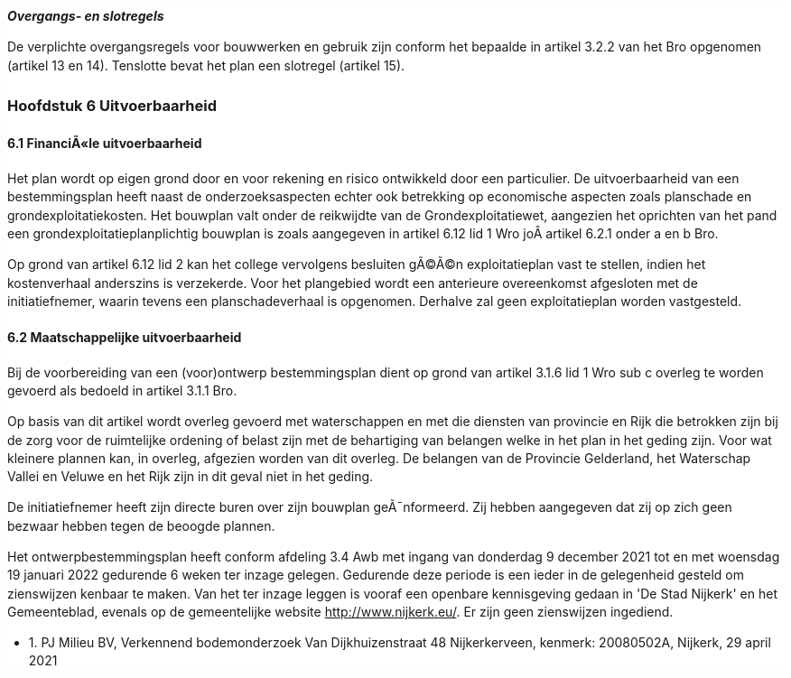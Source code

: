 ***Overgangs\- en slotregels***

De verplichte overgangsregels voor bouwwerken en gebruik zijn conform het bepaalde in artikel 3\.2\.2 van het Bro opgenomen (artikel 13 en 14\). Tenslotte bevat het plan een slotregel (artikel 15\).

### Hoofdstuk 6 Uitvoerbaarheid

#### 6\.1 FinanciÃ«le uitvoerbaarheid

Het plan wordt op eigen grond door en voor rekening en risico ontwikkeld door een particulier. De uitvoerbaarheid van een bestemmingsplan heeft naast de onderzoeksaspecten echter ook betrekking op economische aspecten zoals planschade en grondexploitatiekosten. Het bouwplan valt onder de reikwijdte van de Grondexploitatiewet, aangezien het oprichten van het pand een grondexploitatieplanplichtig bouwplan is zoals aangegeven in artikel 6\.12 lid 1 Wro joÂ artikel 6\.2\.1 onder a en b Bro.

Op grond van artikel 6\.12 lid 2 kan het college vervolgens besluiten gÃ©Ã©n exploitatieplan vast te stellen, indien het kostenverhaal anderszins is verzekerde. Voor het plangebied wordt een anterieure overeenkomst afgesloten met de initiatiefnemer, waarin tevens een planschadeverhaal is opgenomen. Derhalve zal geen exploitatieplan worden vastgesteld.

#### 6\.2 Maatschappelijke uitvoerbaarheid

Bij de voorbereiding van een (voor)ontwerp bestemmingsplan dient op grond van artikel 3\.1\.6 lid 1 Wro sub c overleg te worden gevoerd als bedoeld in artikel 3\.1\.1 Bro.

Op basis van dit artikel wordt overleg gevoerd met waterschappen en met die diensten van provincie en Rijk die betrokken zijn bij de zorg voor de ruimtelijke ordening of belast zijn met de behartiging van belangen welke in het plan in het geding zijn. Voor wat kleinere plannen kan, in overleg, afgezien worden van dit overleg. De belangen van de Provincie Gelderland, het Waterschap Vallei en Veluwe en het Rijk zijn in dit geval niet in het geding.

De initiatiefnemer heeft zijn directe buren over zijn bouwplan geÃ¯nformeerd. Zij hebben aangegeven dat zij op zich geen bezwaar hebben tegen de beoogde plannen.

Het ontwerpbestemmingsplan heeft conform afdeling 3\.4 Awb met ingang van donderdag 9 december 2021 tot en met woensdag 19 januari 2022 gedurende 6 weken ter inzage gelegen. Gedurende deze periode is een ieder in de gelegenheid gesteld om zienswijzen kenbaar te maken. Van het ter inzage leggen is vooraf een openbare kennisgeving gedaan in 'De Stad Nijkerk' en het Gemeenteblad, evenals op de gemeentelijke website http://www.nijkerk.eu/. Er zijn geen zienswijzen ingediend.

* 1\. PJ Milieu BV, Verkennend bodemonderzoek Van Dijkhuizenstraat 48 Nijkerkerveen, kenmerk: 20080502A, Nijkerk, 29 april 2021